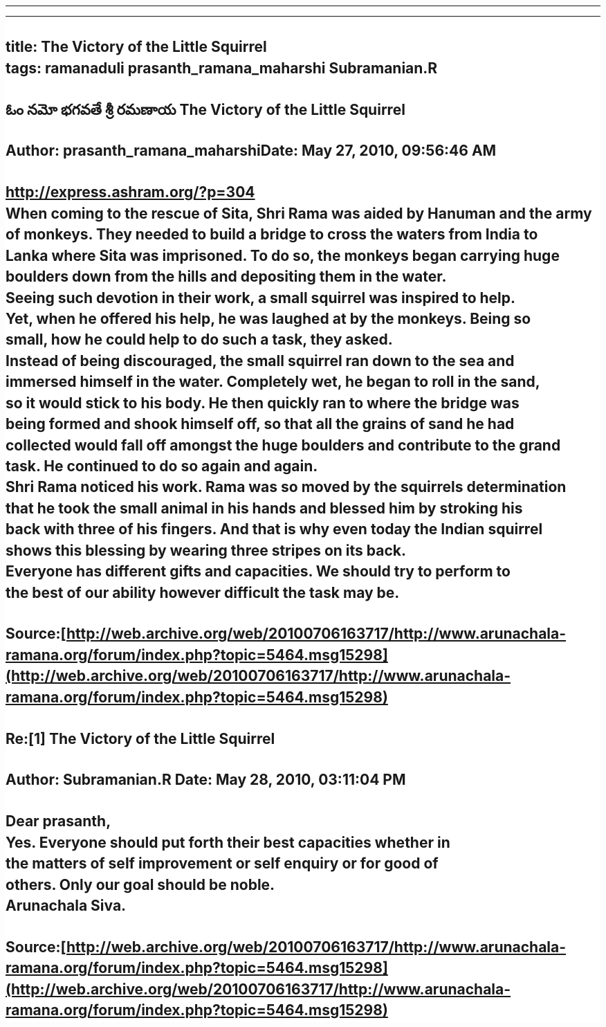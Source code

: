 
---  

--- 
title: The Victory of the Little Squirrel   
tags: ramanaduli prasanth_ramana_maharshi Subramanian.R  
---  
## ఓం నమో భగవతే శ్రీ రమణాయ The Victory of the Little Squirrel  
Author: prasanth_ramana_maharshiDate: May 27, 2010, 09:56:46 AM  
---  
http://express.ashram.org/?p=304   
When coming to the rescue of Sita, Shri Rama was aided by Hanuman and the army  
of monkeys. They needed to build a bridge to cross the waters from India to  
Lanka where Sita was imprisoned. To do so, the monkeys began carrying huge  
boulders down from the hills and depositing them in the water.   
Seeing such devotion in their work, a small squirrel was inspired to help.  
Yet, when he offered his help, he was laughed at by the monkeys. Being so  
small, how he could help to do such a task, they asked.   
Instead of being discouraged, the small squirrel ran down to the sea and  
immersed himself in the water. Completely wet, he began to roll in the sand,  
so it would stick to his body. He then quickly ran to where the bridge was  
being formed and shook himself off, so that all the grains of sand he had  
collected would fall off amongst the huge boulders and contribute to the grand  
task. He continued to do so again and again.   
Shri Rama noticed his work. Rama was so moved by the squirrels determination  
that he took the small animal in his hands and blessed him by stroking his  
back with three of his fingers. And that is why even today the Indian squirrel  
shows this blessing by wearing three stripes on its back.   
 **Everyone has different gifts and capacities. We should try to perform to  
the best of our ability however difficult the task may be.**
 ---  
Source:[http://web.archive.org/web/20100706163717/http://www.arunachala-ramana.org/forum/index.php?topic=5464.msg15298](http://web.archive.org/web/20100706163717/http://www.arunachala-ramana.org/forum/index.php?topic=5464.msg15298)   
---  

## Re:[1] The Victory of the Little Squirrel  
Author: Subramanian.R       Date: May 28, 2010, 03:11:04 PM  
---  
Dear prasanth,   
Yes. Everyone should put forth their best capacities whether in   
the matters of self improvement or self enquiry or for good of   
others. Only our goal should be noble.   
Arunachala Siva.
 ---  
Source:[http://web.archive.org/web/20100706163717/http://www.arunachala-ramana.org/forum/index.php?topic=5464.msg15298](http://web.archive.org/web/20100706163717/http://www.arunachala-ramana.org/forum/index.php?topic=5464.msg15298)   
---  
